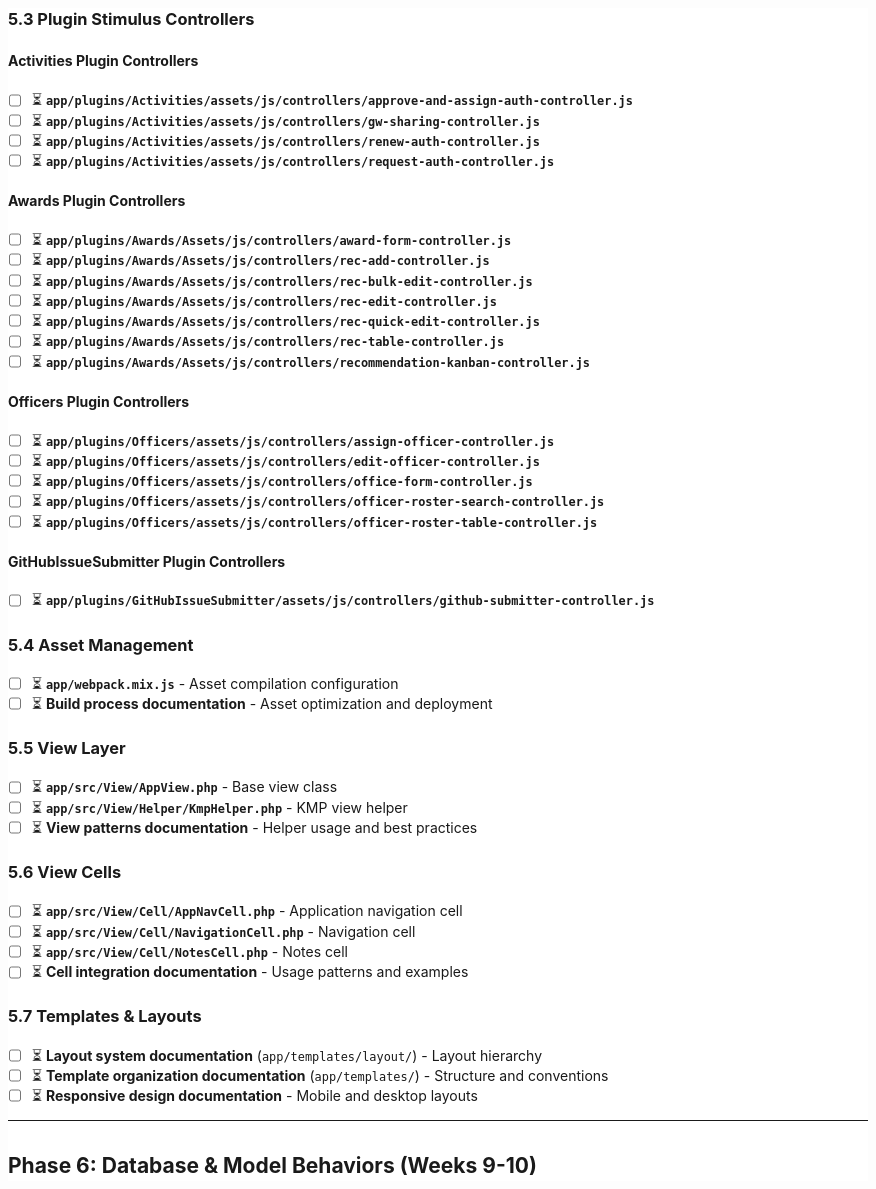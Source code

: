 
### 5.3 Plugin Stimulus Controllers

#### Activities Plugin Controllers
- [ ] ⏳ **`app/plugins/Activities/assets/js/controllers/approve-and-assign-auth-controller.js`**
- [ ] ⏳ **`app/plugins/Activities/assets/js/controllers/gw-sharing-controller.js`**
- [ ] ⏳ **`app/plugins/Activities/assets/js/controllers/renew-auth-controller.js`**
- [ ] ⏳ **`app/plugins/Activities/assets/js/controllers/request-auth-controller.js`**

#### Awards Plugin Controllers  
- [ ] ⏳ **`app/plugins/Awards/Assets/js/controllers/award-form-controller.js`**
- [ ] ⏳ **`app/plugins/Awards/Assets/js/controllers/rec-add-controller.js`**
- [ ] ⏳ **`app/plugins/Awards/Assets/js/controllers/rec-bulk-edit-controller.js`**
- [ ] ⏳ **`app/plugins/Awards/Assets/js/controllers/rec-edit-controller.js`**
- [ ] ⏳ **`app/plugins/Awards/Assets/js/controllers/rec-quick-edit-controller.js`**
- [ ] ⏳ **`app/plugins/Awards/Assets/js/controllers/rec-table-controller.js`**
- [ ] ⏳ **`app/plugins/Awards/Assets/js/controllers/recommendation-kanban-controller.js`**

#### Officers Plugin Controllers
- [ ] ⏳ **`app/plugins/Officers/assets/js/controllers/assign-officer-controller.js`**
- [ ] ⏳ **`app/plugins/Officers/assets/js/controllers/edit-officer-controller.js`**
- [ ] ⏳ **`app/plugins/Officers/assets/js/controllers/office-form-controller.js`**
- [ ] ⏳ **`app/plugins/Officers/assets/js/controllers/officer-roster-search-controller.js`**
- [ ] ⏳ **`app/plugins/Officers/assets/js/controllers/officer-roster-table-controller.js`**

#### GitHubIssueSubmitter Plugin Controllers
- [ ] ⏳ **`app/plugins/GitHubIssueSubmitter/assets/js/controllers/github-submitter-controller.js`**

### 5.4 Asset Management
- [ ] ⏳ **`app/webpack.mix.js`** - Asset compilation configuration
- [ ] ⏳ **Build process documentation** - Asset optimization and deployment

### 5.5 View Layer
- [ ] ⏳ **`app/src/View/AppView.php`** - Base view class
- [ ] ⏳ **`app/src/View/Helper/KmpHelper.php`** - KMP view helper
- [ ] ⏳ **View patterns documentation** - Helper usage and best practices

### 5.6 View Cells
- [ ] ⏳ **`app/src/View/Cell/AppNavCell.php`** - Application navigation cell
- [ ] ⏳ **`app/src/View/Cell/NavigationCell.php`** - Navigation cell
- [ ] ⏳ **`app/src/View/Cell/NotesCell.php`** - Notes cell
- [ ] ⏳ **Cell integration documentation** - Usage patterns and examples

### 5.7 Templates & Layouts
- [ ] ⏳ **Layout system documentation** (`app/templates/layout/`) - Layout hierarchy
- [ ] ⏳ **Template organization documentation** (`app/templates/`) - Structure and conventions
- [ ] ⏳ **Responsive design documentation** - Mobile and desktop layouts

---

## Phase 6: Database & Model Behaviors (Weeks 9-10)
